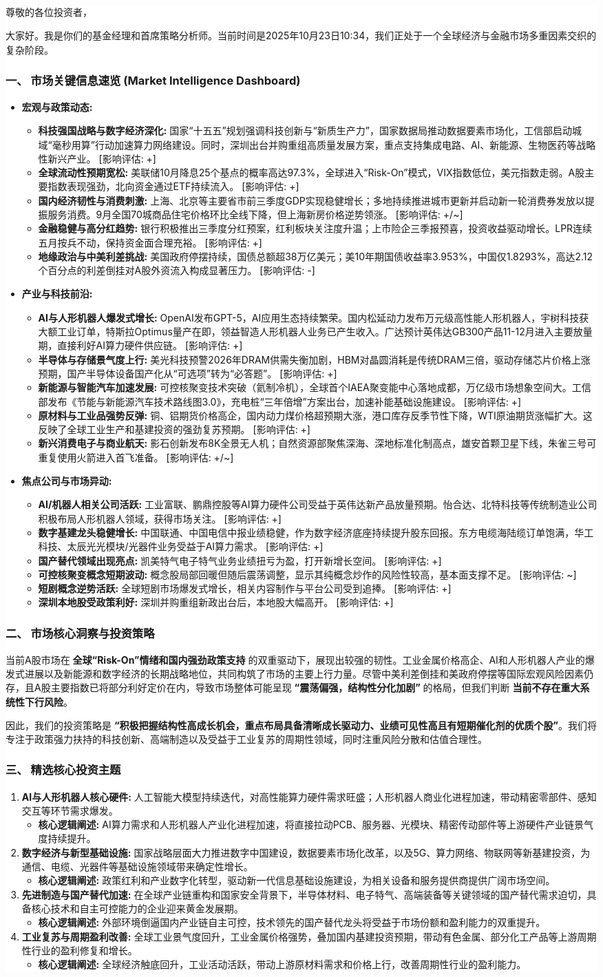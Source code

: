 尊敬的各位投资者，

大家好。我是你们的基金经理和首席策略分析师。当前时间是2025年10月23日10:34，我们正处于一个全球经济与金融市场多重因素交织的复杂阶段。

### 一、 市场关键信息速览 (Market Intelligence Dashboard)

*   **宏观与政策动态:**
    *   **科技强国战略与数字经济深化:** 国家“十五五”规划强调科技创新与“新质生产力”，国家数据局推动数据要素市场化，工信部启动城域“毫秒用算”行动加速算力网络建设。同时，深圳出台并购重组高质量发展方案，重点支持集成电路、AI、新能源、生物医药等战略性新兴产业。 [影响评估: +]
    *   **全球流动性预期宽松:** 美联储10月降息25个基点的概率高达97.3%，全球进入“Risk-On”模式，VIX指数低位，美元指数走弱。A股主要指数表现强劲，北向资金通过ETF持续流入。 [影响评估: +]
    *   **国内经济韧性与消费刺激:** 上海、北京等主要省市前三季度GDP实现稳健增长；多地持续推进城市更新并启动新一轮消费券发放以提振服务消费。9月全国70城商品住宅价格环比全线下降，但上海新房价格逆势领涨。 [影响评估: +/~]
    *   **金融稳健与高分红趋势:** 银行积极推出三季度分红预案，红利板块关注度升温；上市险企三季报预喜，投资收益驱动增长。LPR连续五月按兵不动，保持资金面合理充裕。 [影响评估: +]
    *   **地缘政治与中美利差挑战:** 美国政府停摆持续，国债总额超38万亿美元；美10年期国债收益率3.953%，中国仅1.8293%，高达2.12个百分点的利差倒挂对A股外资流入构成显著压力。 [影响评估: -]

*   **产业与科技前沿:**
    *   **AI与人形机器人爆发式增长:** OpenAI发布GPT-5，AI应用生态持续繁荣。国内松延动力发布万元级高性能人形机器人，宇树科技获大额工业订单，特斯拉Optimus量产在即，领益智造人形机器人业务已产生收入。广达预计英伟达GB300产品11-12月进入主要放量期，直接利好AI算力硬件供应链。 [影响评估: +]
    *   **半导体与存储景气度上行:** 美光科技预警2026年DRAM供需失衡加剧，HBM对晶圆消耗是传统DRAM三倍，驱动存储芯片价格上涨预期，国产半导体设备国产化从“可选项”转为“必答题”。 [影响评估: +]
    *   **新能源与智能汽车加速发展:** 可控核聚变技术突破（氦制冷机），全球首个IAEA聚变能中心落地成都，万亿级市场想象空间大。工信部发布《节能与新能源汽车技术路线图3.0》，充电桩“三年倍增”方案出台，加速补能基础设施建设。 [影响评估: +]
    *   **原材料与工业品强势反弹:** 铜、铝期货价格高企，国内动力煤价格超预期大涨，港口库存反季节性下降，WTI原油期货涨幅扩大。这反映了全球工业生产和基建投资的强劲复苏预期。 [影响评估: +]
    *   **新兴消费电子与商业航天:** 影石创新发布8K全景无人机；自然资源部聚焦深海、深地标准化制高点，雄安首颗卫星下线，朱雀三号可重复使用火箭进入首飞准备。 [影响评估: +/~]

*   **焦点公司与市场异动:**
    *   **AI/机器人相关公司活跃:** 工业富联、鹏鼎控股等AI算力硬件公司受益于英伟达新产品放量预期。怡合达、北特科技等传统制造业公司积极布局人形机器人领域，获得市场关注。 [影响评估: +]
    *   **数字基建龙头稳健增长:** 中国联通、中国电信中报业绩稳健，作为数字经济底座持续提升股东回报。东方电缆海陆缆订单饱满，华工科技、太辰光光模块/光器件业务受益于AI算力需求。 [影响评估: +]
    *   **国产替代领域出现亮点:** 凯美特气电子特气业务业绩扭亏为盈，打开新增长空间。 [影响评估: +]
    *   **可控核聚变概念短期波动:** 概念股局部回暖但随后震荡调整，显示其纯概念炒作的风险性较高，基本面支撑不足。 [影响评估: ~]
    *   **短剧概念逆势活跃:** 全球短剧市场爆发式增长，相关内容制作与平台公司受到追捧。 [影响评估: +]
    *   **深圳本地股受政策利好:** 深圳并购重组新政出台后，本地股大幅高开。 [影响评估: +]

### 二、 市场核心洞察与投资策略

当前A股市场在 **全球“Risk-On”情绪和国内强劲政策支持** 的双重驱动下，展现出较强的韧性。工业金属价格高企、AI和人形机器人产业的爆发式进展以及新能源和数字经济的长期战略地位，共同构筑了市场的主要上行力量。尽管中美利差倒挂和美政府停摆等国际宏观风险因素仍存，且A股主要指数已将部分利好定价在内，导致市场整体可能呈现 **“震荡偏强，结构性分化加剧”** 的格局，但我们判断 **当前不存在重大系统性下行风险**。

因此，我们的投资策略是 **“积极把握结构性高成长机会，重点布局具备清晰成长驱动力、业绩可见性高且有短期催化剂的优质个股”**。我们将专注于政策强力扶持的科技创新、高端制造以及受益于工业复苏的周期性领域，同时注重风险分散和估值合理性。

### 三、 精选核心投资主题

1.  **AI与人形机器人核心硬件:** 人工智能大模型持续迭代，对高性能算力硬件需求旺盛；人形机器人商业化进程加速，带动精密零部件、感知交互等环节需求爆发。
    *   **核心逻辑阐述:** AI算力需求和人形机器人产业化进程加速，将直接拉动PCB、服务器、光模块、精密传动部件等上游硬件产业链景气度持续提升。
2.  **数字经济与新型基础设施:** 国家战略层面大力推进数字中国建设，数据要素市场化改革，以及5G、算力网络、物联网等新基建投资，为通信、电缆、光器件等基础设施领域带来确定性增长。
    *   **核心逻辑阐述:** 政策红利和产业数字化转型，驱动新一代信息基础设施建设，为相关设备和服务提供商提供广阔市场空间。
3.  **先进制造与国产替代加速:** 在全球产业链重构和国家安全背景下，半导体材料、电子特气、高端装备等关键领域的国产替代需求迫切，具备核心技术和自主可控能力的企业迎来黄金发展期。
    *   **核心逻辑阐述:** 外部环境倒逼国内产业链自主可控，技术领先的国产替代龙头将受益于市场份额和盈利能力的双重提升。
4.  **工业复苏与周期盈利改善:** 全球工业景气度回升，工业金属价格强势，叠加国内基建投资预期，带动有色金属、部分化工产品等上游周期性行业的盈利修复和增长。
    *   **核心逻辑阐述:** 全球经济触底回升，工业活动活跃，带动上游原材料需求和价格上行，改善周期性行业的盈利能力。
